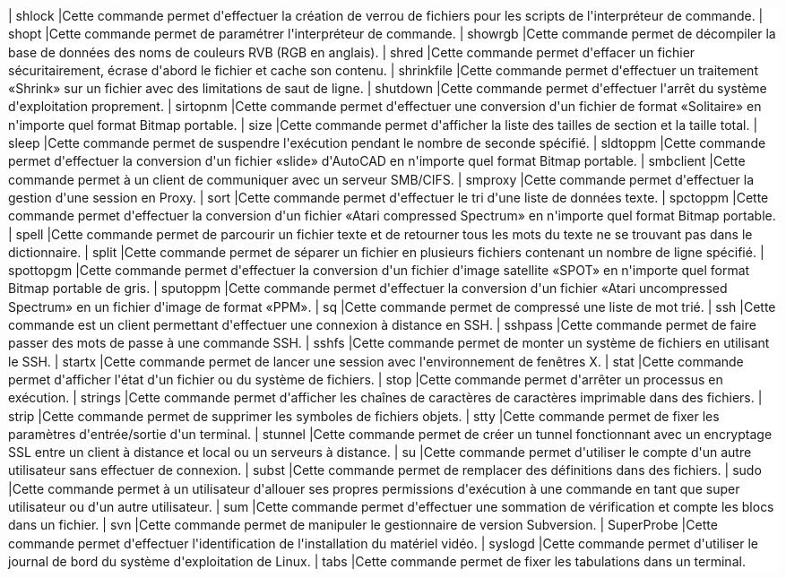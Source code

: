 | shlock |Cette commande permet d'effectuer la création de verrou de fichiers pour les scripts de l'interpréteur de commande.
| shopt |Cette commande permet de paramétrer l'interpréteur de commande.
| showrgb |Cette commande permet de décompiler la base de données des noms de couleurs RVB (RGB en anglais).
| shred |Cette commande permet d'effacer un fichier sécuritairement, écrase d'abord le fichier et cache son contenu.
| shrinkfile |Cette commande permet d'effectuer un traitement «Shrink» sur un fichier avec des limitations de saut de ligne.
| shutdown |Cette commande permet d'effectuer l'arrêt du système d'exploitation proprement.
| sirtopnm |Cette commande permet d'effectuer une conversion d'un fichier de format «Solitaire» en n'importe quel format Bitmap portable.
| size |Cette commande permet d'afficher la liste des tailles de section et la taille total.
| sleep |Cette commande permet de suspendre l'exécution pendant le nombre de seconde spécifié.
| sldtoppm |Cette commande permet d'effectuer la conversion d'un fichier «slide» d'AutoCAD en n'importe quel format Bitmap portable.
| smbclient |Cette commande permet à un client de communiquer avec un serveur SMB/CIFS.
| smproxy |Cette commande permet d'effectuer la gestion d'une session en Proxy.
| sort |Cette commande permet d'effectuer le tri d'une liste de données texte.
| spctoppm |Cette commande permet d'effectuer la conversion d'un fichier «Atari compressed Spectrum» en n'importe quel format Bitmap portable.
| spell |Cette commande permet de parcourir un fichier texte et de retourner tous les mots du texte ne se trouvant pas dans le dictionnaire.
| split |Cette commande permet de séparer un fichier en plusieurs fichiers contenant un nombre de ligne spécifié.
| spottopgm |Cette commande permet d'effectuer la conversion d'un fichier d'image satellite «SPOT» en n'importe quel format Bitmap portable de gris.
| sputoppm |Cette commande permet d'effectuer la conversion d'un fichier «Atari uncompressed Spectrum» en un fichier d'image de format «PPM».
| sq |Cette commande permet de compressé une liste de mot trié.
| ssh |Cette commande est un client permettant d'effectuer une connexion à distance en SSH.
| sshpass |Cette commande permet de faire passer des mots de passe à une commande SSH.
| sshfs |Cette commande permet de monter un système de fichiers en utilisant le SSH.
| startx |Cette commande permet de lancer une session avec l'environnement de fenêtres X.
| stat |Cette commande permet d'afficher l'état d'un fichier ou du système de fichiers.
| stop |Cette commande permet d'arrêter un processus en exécution.
| strings |Cette commande permet d'afficher les chaînes de caractères de caractères imprimable dans des fichiers.
| strip |Cette commande permet de supprimer les symboles de fichiers objets.
| stty |Cette commande permet de fixer les paramètres d'entrée/sortie d'un terminal.
| stunnel |Cette commande permet de créer un tunnel fonctionnant avec un encryptage SSL entre un client à distance et local ou un serveurs à distance.
| su |Cette commande permet d'utiliser le compte d'un autre utilisateur sans effectuer de connexion.
| subst |Cette commande permet de remplacer des définitions dans des fichiers.
| sudo |Cette commande permet à un utilisateur d'allouer ses propres permissions d'exécution à une commande en tant que super utilisateur ou d'un autre utilisateur.
| sum |Cette commande permet d'effectuer une sommation de vérification et compte les blocs dans un fichier.
| svn |Cette commande permet de manipuler le gestionnaire de version Subversion.
| SuperProbe |Cette commande permet d'effectuer l'identification de l'installation du matériel vidéo.
| syslogd |Cette commande permet d'utiliser le journal de bord du système d'exploitation de Linux.
| tabs |Cette commande permet de fixer les tabulations dans un terminal.